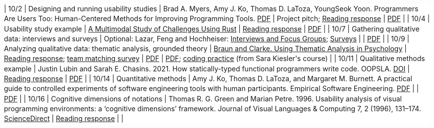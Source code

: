 | 10/2                                                  | Designing and running usability studies                                          | Brad A. Myers, Amy J. Ko, Thomas D. LaToza, YoungSeok Yoon. Programmers Are Users Too: Human-Centered Methods for Improving Programming Tools. [PDF](https://faculty.washington.edu/ajko/papers/Myers2016ProgrammersAreUsers.pdf)                                                                                                          | Project pitch; [Reading response](https://www.gradescope.com/courses/883092/assignments/5061266)                                                                                                                                                                                  | [PDF](slides/03_tasks.pdf)                            |
| 10/4                                                  | Usability study example                                                          | [A Multimodal Study of Challenges Using Rust](https://kilthub.cmu.edu/articles/conference_contribution/A_Multimodal_Study_of_Challenges_Using_Rust/22277326)                                                                                                                                                                               | [Reading response](https://www.gradescope.com/courses/883092/assignments/5084968)                                                                                                                                                                                                 | [PDF](slides/04_rust.pdf)                             |
| 10/7                                                  | Gathering qualitative data: interviews and surveys                               | Optional: Lazar, Feng and Hochheiser: [Interviews and Focus Groups](https://search-library.ucsd.edu/permalink/01UCS_SDI/6p31js/cdi_elsevier_sciencedirect_doi_10_1016_B978_0_12_805390_4_00008_X); [Surveys](https://search-library.ucsd.edu/permalink/01UCS_SDI/6p31js/cdi_elsevier_sciencedirect_doi_10_1016_B978_0_12_805390_4_00005_4) |                                                                                                                                                                                                                                                                                   | [PDF](slides/05_interviews.pdf)                       |
| 10/9                                                  | Analyzing qualitative data: thematic analysis, grounded theory                   | [Braun and Clarke. Using Thematic Analysis in Psychology](https://www.tandfonline.com/doi/abs/10.1191/1478088706qp063oa)                                                                                                                                                                                                                   | [Reading response](https://www.gradescope.com/courses/883092/assignments/5118649); [team matching survey](https://www.gradescope.com/courses/883092/assignments/5116616/)                                                                                                         | [PDF](slides/06_analyzing_qualitative_data.pdf)       | [PDF](slides/06_analyzing_qualitative_data.pdf); [coding practice](coding_practice.pdf) (from Sara Kiesler's course) |
| 10/11                                                 | Qualitative methods example                                                      | Justin Lubin and Sarah E. Chasins. 2021. How statically-typed functional programmers write code. OOPSLA. [DOI](https://doi.org/10.1145/3485532)                                                                                                                                                                                            | [Reading response](https://www.gradescope.com/courses/883092/assignments/5139076/)                                                                                                                                                                                                | [PDF](slides/07_static_types.pdf)                     |
| 10/14                                                 | Quantitative methods                                                             | Amy J. Ko, Thomas D. LaToza, and Margaret M. Burnett. A practical guide to controlled experiments of software engineering tools with human participants. Empirical Software Engineering. [PDF](https://faculty.washington.edu/ajko/papers/Ko2013SEToolEvaluations.pdf)                                                                     |                                                                                                                                                                                                                                                                                   | [PDF](slides/08_quantitative.pdf)                     |
| 10/16                                                 | Cognitive dimensions of notations                                                | Thomas R. G. Green and Marian Petre. 1996. Usability analysis of visual programming environments: a ‘cognitive dimensions’ framework. Journal of Visual Languages & Computing 7, 2 (1996), 131–174. [ScienceDirect](https://www.sciencedirect.com/science/article/pii/S1045926X96900099/pdf)                                               | [Reading response](https://www.gradescope.com/courses/883092/assignments/5158293)                                                                                                                                                                                                 |                                                       |